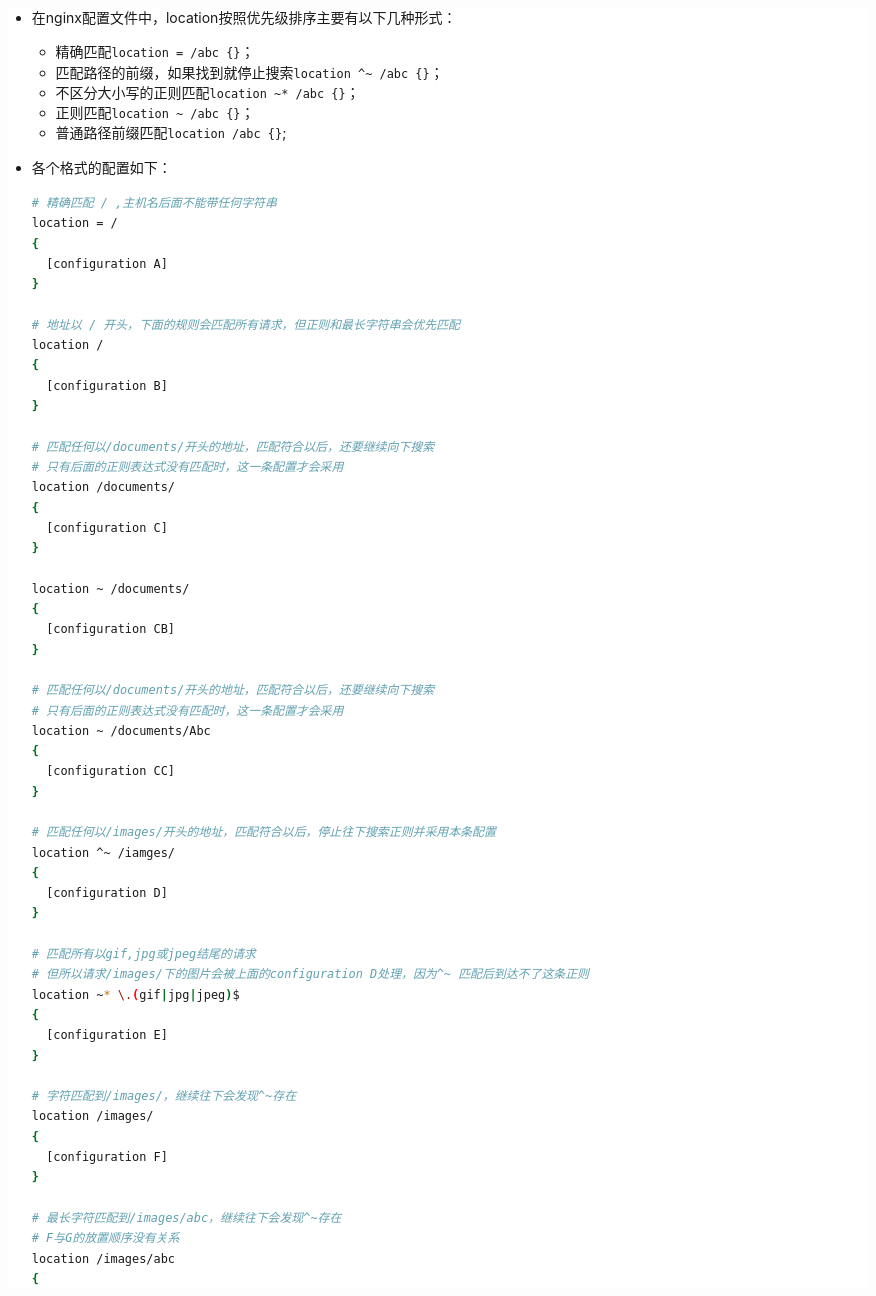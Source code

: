 - 在nginx配置文件中，location按照优先级排序主要有以下几种形式：
  
  - 精确匹配`location = /abc {}`；
  - 匹配路径的前缀，如果找到就停止搜索`location ^~ /abc {}`；
  - 不区分大小写的正则匹配`location ~* /abc {}`；
  - 正则匹配`location ~ /abc {}`；
  - 普通路径前缀匹配`location /abc {}`;
  
- 各个格式的配置如下：

  ```bash
  # 精确匹配 / ,主机名后面不能带任何字符串
  location = /
  {
    [configuration A]
  }
  
  # 地址以 / 开头，下面的规则会匹配所有请求，但正则和最长字符串会优先匹配
  location / 
  {
    [configuration B]
  }
  
  # 匹配任何以/documents/开头的地址，匹配符合以后，还要继续向下搜索
  # 只有后面的正则表达式没有匹配时，这一条配置才会采用
  location /documents/
  {
    [configuration C]
  }
  
  location ~ /documents/ 
  {
    [configuration CB]
  }
  
  # 匹配任何以/documents/开头的地址，匹配符合以后，还要继续向下搜索
  # 只有后面的正则表达式没有匹配时，这一条配置才会采用
  location ~ /documents/Abc
  {
    [configuration CC]
  }
  
  # 匹配任何以/images/开头的地址，匹配符合以后，停止往下搜索正则并采用本条配置
  location ^~ /iamges/
  {
    [configuration D]
  }
  
  # 匹配所有以gif,jpg或jpeg结尾的请求
  # 但所以请求/images/下的图片会被上面的configuration D处理，因为^~ 匹配后到达不了这条正则
  location ~* \.(gif|jpg|jpeg)$
  {
    [configuration E]
  }
  
  # 字符匹配到/images/，继续往下会发现^~存在
  location /images/ 
  {
    [configuration F]
  }
  
  # 最长字符匹配到/images/abc，继续往下会发现^~存在
  # F与G的放置顺序没有关系
  location /images/abc
  {
  ```